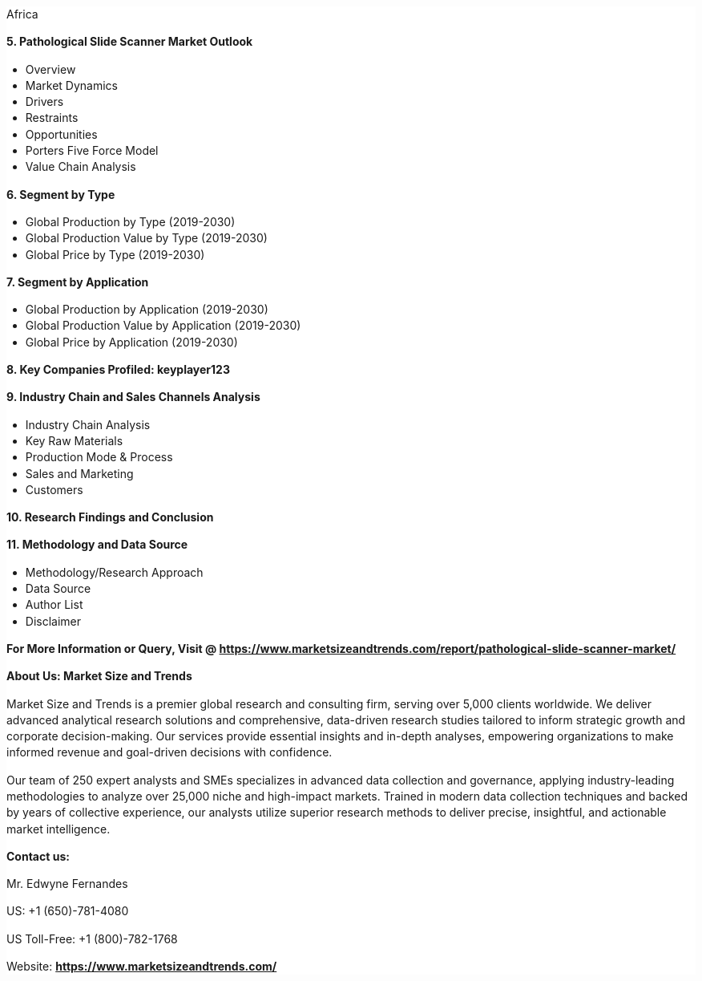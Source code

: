 Africa</li></ul><p><strong>5. Pathological Slide Scanner Market Outlook</strong></p><ul><li>Overview</li><li>Market Dynamics</li><li>Drivers</li><li>Restraints</li><li>Opportunities</li><li>Porters Five Force Model</li><li>Value Chain Analysis&nbsp;</li></ul><p><strong>6. Segment by Type</strong></p><ul><li>Global Production by Type (2019-2030)</li><li>Global Production Value by Type (2019-2030)</li><li>Global Price by Type (2019-2030)</li></ul><p><strong>7. Segment by Application</strong></p><ul><li>Global Production by Application (2019-2030)</li><li>Global Production Value by Application (2019-2030)</li><li>Global Price by Application (2019-2030)</li></ul><p><strong>8. Key Companies Profiled: keyplayer123</strong></p><p><strong>9. Industry Chain and Sales Channels Analysis</strong></p><ul><li>Industry Chain Analysis</li><li>Key Raw Materials</li><li>Production Mode &amp; Process</li><li>Sales and Marketing</li><li>Customers</li></ul><p><strong>10. Research Findings and Conclusion</strong></p><p><strong>11. Methodology and Data Source</strong></p><ul><li>Methodology/Research Approach</li><li>Data Source</li><li>Author List</li><li>Disclaimer</li></ul></p><p><strong>For More Information or Query, Visit @ <a href="https://www.marketsizeandtrends.com/report/pathological-slide-scanner-market/">https://www.marketsizeandtrends.com/report/pathological-slide-scanner-market/</a></strong></p><p><strong>About Us: Market Size and Trends</strong></p><p>Market Size and Trends is a premier global research and consulting firm, serving over 5,000 clients worldwide. We deliver advanced analytical research solutions and comprehensive, data-driven research studies tailored to inform strategic growth and corporate decision-making. Our services provide essential insights and in-depth analyses, empowering organizations to make informed revenue and goal-driven decisions with confidence.</p><p>Our team of 250 expert analysts and SMEs specializes in advanced data collection and governance, applying industry-leading methodologies to analyze over 25,000 niche and high-impact markets. Trained in modern data collection techniques and backed by years of collective experience, our analysts utilize superior research methods to deliver precise, insightful, and actionable market intelligence.</p><p><strong>Contact us:</strong></p><p>Mr. Edwyne Fernandes</p><p>US: +1 (650)-781-4080</p><p>US Toll-Free: +1 (800)-782-1768</p><p>Website: <strong><a href="https://www.marketsizeandtrends.com/">https://www.marketsizeandtrends.com/</a></strong></p>
